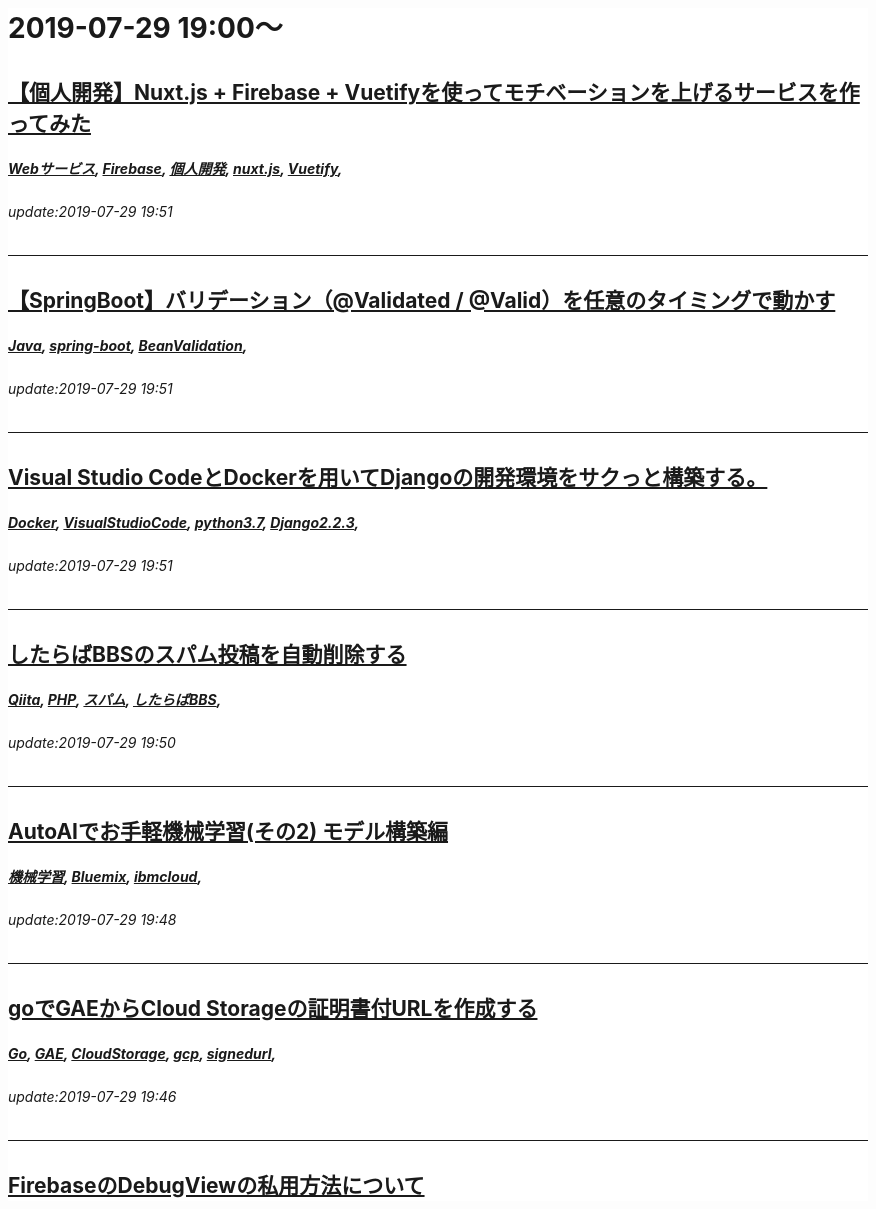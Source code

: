# 2019-07-29 19:00～
## [【個人開発】Nuxt.js + Firebase + Vuetifyを使ってモチベーションを上げるサービスを作ってみた](https://qiita.com/Naotolog/items/018abc5bcee91526f0ac)
##### [Webサービス](https://qiita.com/tags/Webサービス), [Firebase](https://qiita.com/tags/Firebase), [個人開発](https://qiita.com/tags/個人開発), [nuxt.js](https://qiita.com/tags/nuxt.js), [Vuetify](https://qiita.com/tags/Vuetify), 
###### update:2019-07-29 19:51
---
## [【SpringBoot】バリデーション（@Validated / @Valid）を任意のタイミングで動かす](https://qiita.com/wrongwrong/items/4f1901b2f5fa6ef135bb)
##### [Java](https://qiita.com/tags/Java), [spring-boot](https://qiita.com/tags/spring-boot), [BeanValidation](https://qiita.com/tags/BeanValidation), 
###### update:2019-07-29 19:51
---
## [Visual Studio CodeとDockerを用いてDjangoの開発環境をサクっと構築する。](https://qiita.com/kuroshibainu/items/63d754191807da39a549)
##### [Docker](https://qiita.com/tags/Docker), [VisualStudioCode](https://qiita.com/tags/VisualStudioCode), [python3.7](https://qiita.com/tags/python3.7), [Django2.2.3](https://qiita.com/tags/Django2.2.3), 
###### update:2019-07-29 19:51
---
## [したらばBBSのスパム投稿を自動削除する](https://qiita.com/rana_kualu/items/6c480f987cfb7fe0f52e)
##### [Qiita](https://qiita.com/tags/Qiita), [PHP](https://qiita.com/tags/PHP), [スパム](https://qiita.com/tags/スパム), [したらばBBS](https://qiita.com/tags/したらばBBS), 
###### update:2019-07-29 19:50
---
## [AutoAIでお手軽機械学習(その2) モデル構築編](https://qiita.com/makaishi2/items/d6cd449f7a9f7186a833)
##### [機械学習](https://qiita.com/tags/機械学習), [Bluemix](https://qiita.com/tags/Bluemix), [ibmcloud](https://qiita.com/tags/ibmcloud), 
###### update:2019-07-29 19:48
---
## [goでGAEからCloud Storageの証明書付URLを作成する](https://qiita.com/yoko8ma/items/8148353953cb07846cdf)
##### [Go](https://qiita.com/tags/Go), [GAE](https://qiita.com/tags/GAE), [CloudStorage](https://qiita.com/tags/CloudStorage), [gcp](https://qiita.com/tags/gcp), [signedurl](https://qiita.com/tags/signedurl), 
###### update:2019-07-29 19:46
---
## [FirebaseのDebugViewの私用方法について](https://qiita.com/y-matsumoto/items/c1e83f399a827a52c2bb)